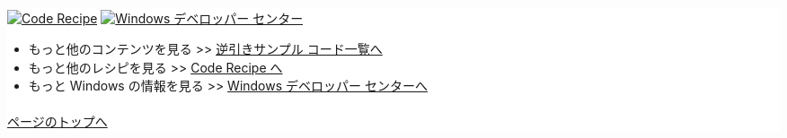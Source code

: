 <td><a href="http://code.msdn.microsoft.com/ja-jp"><img src="http://i.msdn.microsoft.com/ff950935.coderecipe_180x70%28ja-jp,MSDN.10%29.jpg" border="0" alt="Code Recipe" width="180" height="70" style="margin-top:3px"></a></td>
<td><a href="http://msdn.microsoft.com/ja-jp/windows/" target="_blank"><img src="http://i.msdn.microsoft.com/ff950935.windows_180x70%28ja-jp,MSDN.10%29.jpg" border="0" alt="Windows デベロッパー センター" width="180" height="70" style="margin-top:3px"></a></td>
<td>
<ul>
<li>もっと他のコンテンツを見る &gt;&gt; <a href="http://msdn.microsoft.com/ja-jp/ff363212" target="_blank">
逆引きサンプル コード一覧へ</a> </li><li>もっと他のレシピを見る &gt;&gt; <a href="http://code.msdn.microsoft.com/ja-jp">Code Recipe へ</a>
</li><li>もっと Windows の情報を見る &gt;&gt; <a href="http://msdn.microsoft.com/ja-jp/windows/" target="_blank">
Windows デベロッパー センターへ</a> </li></ul>
</td>
</tr>
</tbody>
</table>
<p style="margin-top:20px"><a href="#top"><img src="http://www.microsoft.com/japan/msdn/nodehomes/graphics/top.gif" border="0" alt="">ページのトップへ</a></p>
